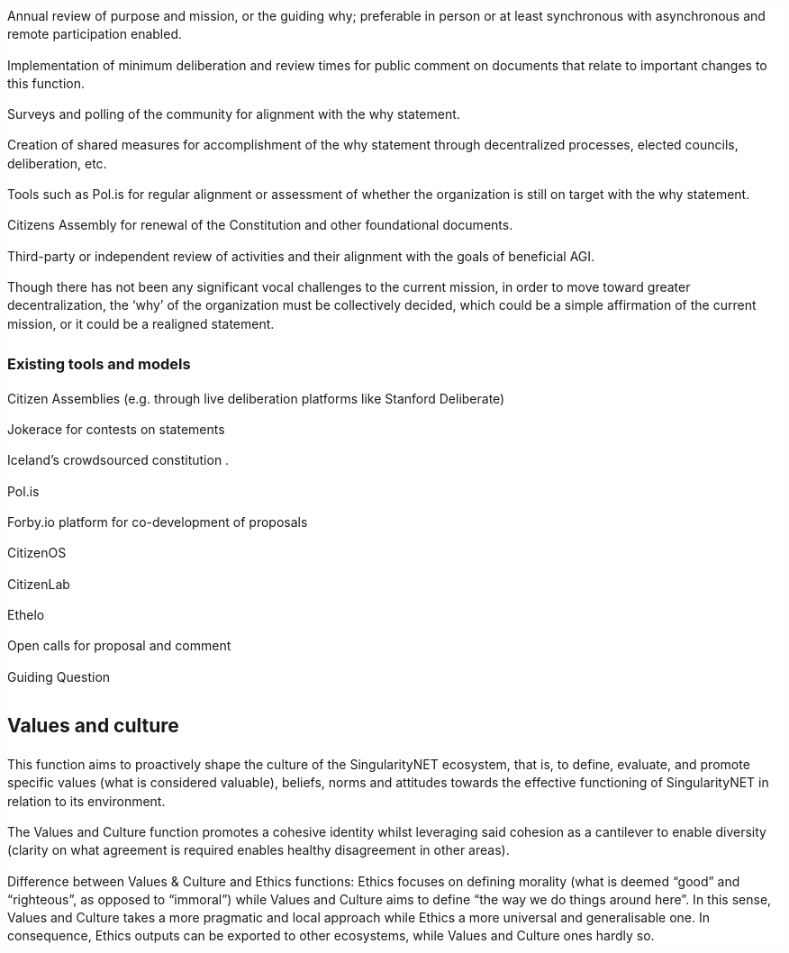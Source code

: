 Annual review of purpose and mission, or the guiding why; preferable in person or at least synchronous with asynchronous and remote participation enabled.

Implementation of minimum deliberation and review times for public comment on documents that relate to important changes to this function.

Surveys and polling of the community for alignment with the why statement.

Creation of shared measures for accomplishment of the why statement through decentralized processes, elected councils, deliberation, etc.

Tools such as Pol.is for regular alignment or assessment of whether the organization is still on target with the why statement.

Citizens Assembly for renewal of the Constitution and other foundational documents.

Third-party or independent review of activities and their alignment with the goals of beneficial AGI.

Though there has not been any significant vocal challenges to the current mission, in order to move toward greater decentralization, the ‘why’ of the organization must be collectively decided, which could be a simple affirmation of the current mission, or it could be a realigned statement.

### Existing tools and models

Citizen Assemblies (e.g. through live deliberation platforms like Stanford Deliberate)

Jokerace for contests on statements

Iceland’s crowdsourced constitution .

Pol.is

Forby.io platform for co-development of proposals

CitizenOS

CitizenLab

Ethelo

Open calls for proposal and comment

Guiding Question

## Values and culture

This function aims to proactively shape the culture of the SingularityNET ecosystem, that is, to define, evaluate, and promote specific values (what is considered valuable), beliefs, norms and attitudes towards the effective functioning of SingularityNET in relation to its environment.



The Values and Culture function promotes a cohesive identity whilst leveraging said cohesion as a cantilever to enable diversity (clarity on what agreement is required enables healthy disagreement in other areas).



Difference between Values & Culture and Ethics functions: Ethics focuses on defining morality (what is deemed “good” and “righteous”, as opposed to “immoral”) while Values and Culture aims to define “the way we do things around here”. In this sense, Values and Culture takes a more pragmatic and local approach while Ethics a more universal and generalisable one. In consequence, Ethics outputs can be exported to other ecosystems, while Values and Culture ones hardly so.

